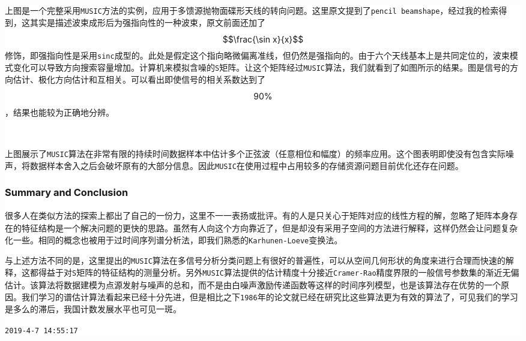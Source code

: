 上图是一个完整采用`MUSIC`方法的实例，应用于多馈源抛物面碟形天线的转向问题。这里原文提到了`pencil beamshape`，经过我的检索得到，这其实是描述波束成形后为强指向性的一种波束，原文前面还加了$$\frac{\sin x}{x}$$修饰，即强指向性是采用`sinc`成型的。此处是假定这个指向略微偏离准线，但仍然是强指向的。由于六个天线基本上是共同定位的，波束模式变化可以导致方向搜索容量增加。计算机来模拟含噪的`S`矩阵。让这个矩阵经过`MUSIC`算法，我们就看到了如图所示的结果。图是信号的方向估计、极化方向估计和互相关。可以看出即使信号的相关系数达到了$$90\%$$，结果也能较为正确地分辨。

<div style="text-align:center"><img alt="" src="https://raw.githubusercontent.com/psycholsc/psycholsc.github.io/master/assets/MUSICFig6.png" style="display: inline-block;" width="500"/>
</div>

上图展示了`MUSIC`算法在非常有限的持续时间数据样本中估计多个正弦波（任意相位和幅度）的频率应用。这个图表明即使没有包含实际噪声，将数据样本舍入之后会破坏原有的大部分信息。因此`MUSIC`在使用过程中占用较多的存储资源问题目前优化还存在问题。

### Summary and Conclusion

很多人在类似方法的探索上都出了自己的一份力，这里不一一表扬或批评。有的人是只关心于矩阵对应的线性方程的解，忽略了矩阵本身存在的特征结构是一个解决问题的更快的思路。虽然有人向这个方向靠近了，但是却没有采用子空间的方法进行解释，这样仍然会让问题复杂化一些。相同的概念也被用于过时间序列谱分析法，即我们熟悉的`Karhunen-Loeve`变换法。

与上述方法不同的是，这里提出的`MUSIC`算法在多信号分析分类问题上有很好的普遍性，可以从空间几何形状的角度来进行合理而快速的解释，这都得益于对`S`矩阵的特征结构的测量分析。另外`MUSIC`算法提供的估计精度十分接近`Cramer-Rao`精度界限的一般信号参数集的渐近无偏估计。该算法将数据建模为点源发射与噪声的总和，而不是由白噪声激励传递函数等这样的时间序列模型，也是该算法存在优势的一个原因。我们学习的谱估计算法看起来已经十分先进，但是相比之下`1986`年的论文就已经在研究比这些算法更为有效的算法了，可见我们的学习是多么的滞后，我国计数发展水平也可见一斑。

`2019-4-7 14:55:17`

